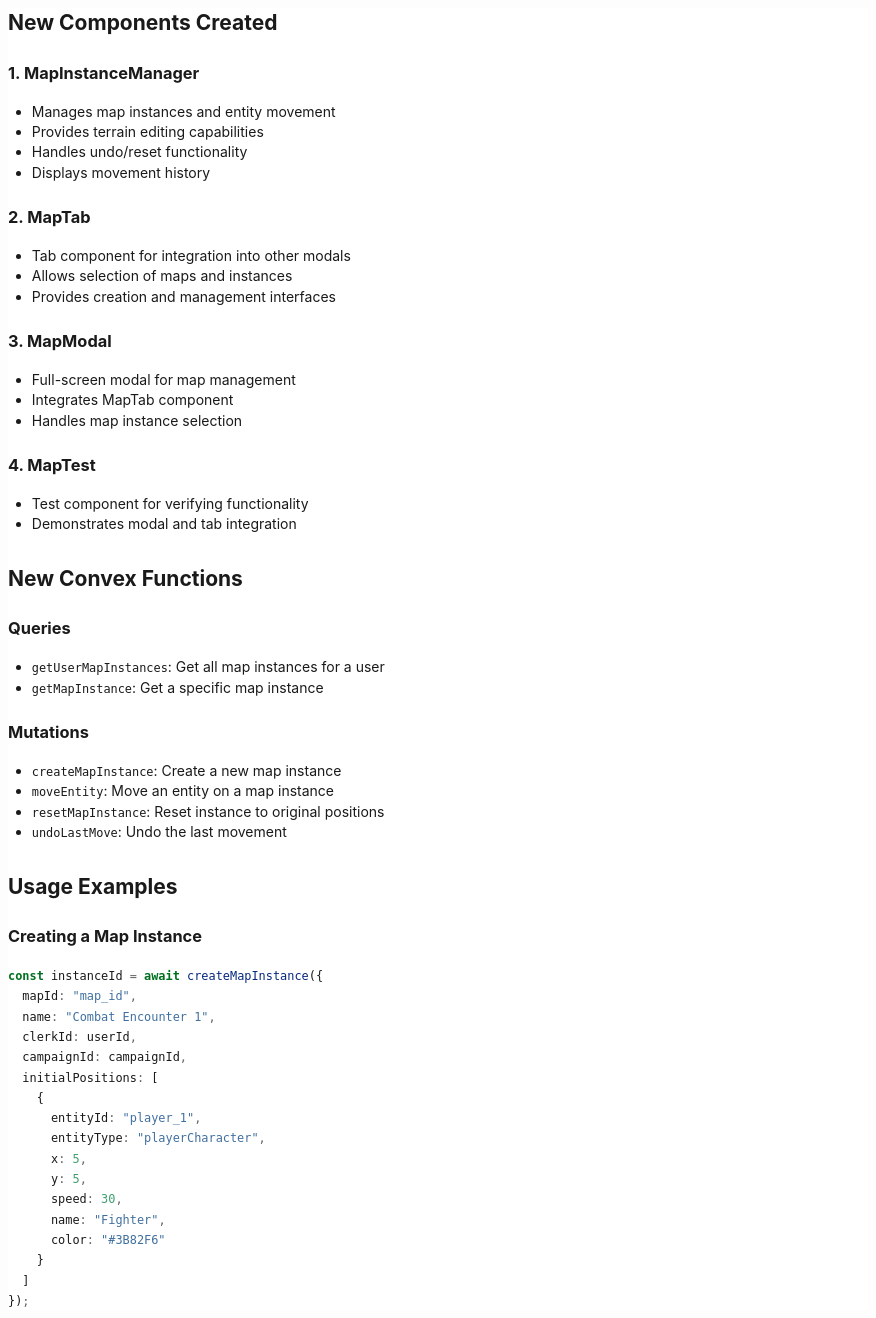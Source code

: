 ## New Components Created

### 1. MapInstanceManager
- Manages map instances and entity movement
- Provides terrain editing capabilities
- Handles undo/reset functionality
- Displays movement history

### 2. MapTab
- Tab component for integration into other modals
- Allows selection of maps and instances
- Provides creation and management interfaces

### 3. MapModal
- Full-screen modal for map management
- Integrates MapTab component
- Handles map instance selection

### 4. MapTest
- Test component for verifying functionality
- Demonstrates modal and tab integration

## New Convex Functions

### Queries
- `getUserMapInstances`: Get all map instances for a user
- `getMapInstance`: Get a specific map instance

### Mutations
- `createMapInstance`: Create a new map instance
- `moveEntity`: Move an entity on a map instance
- `resetMapInstance`: Reset instance to original positions
- `undoLastMove`: Undo the last movement

## Usage Examples

### Creating a Map Instance
```typescript
const instanceId = await createMapInstance({
  mapId: "map_id",
  name: "Combat Encounter 1",
  clerkId: userId,
  campaignId: campaignId,
  initialPositions: [
    {
      entityId: "player_1",
      entityType: "playerCharacter",
      x: 5,
      y: 5,
      speed: 30,
      name: "Fighter",
      color: "#3B82F6"
    }
  ]
});
```
